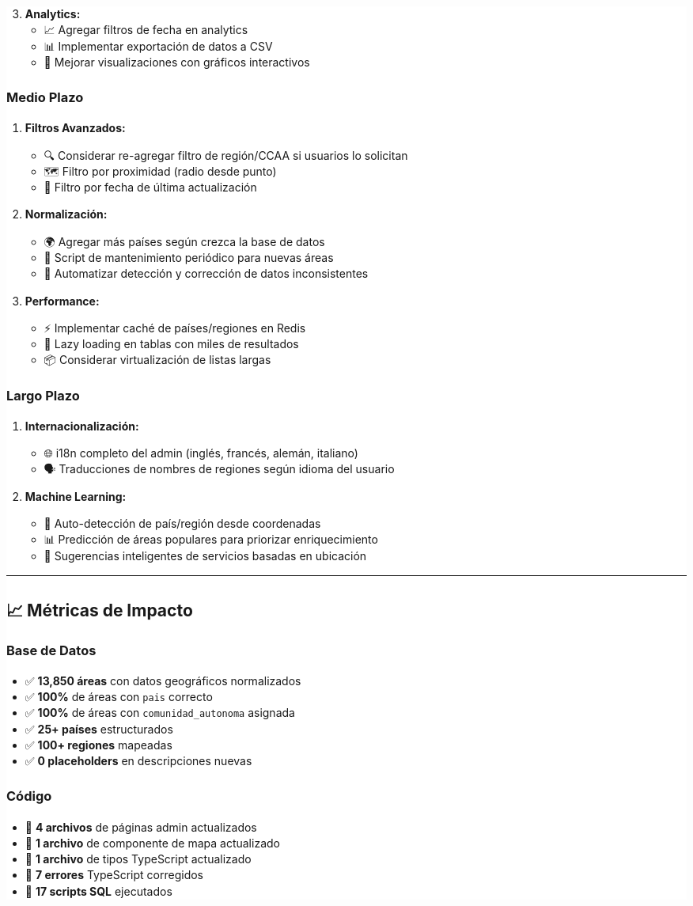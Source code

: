 3. **Analytics:**
   - 📈 Agregar filtros de fecha en analytics
   - 📊 Implementar exportación de datos a CSV
   - 🎨 Mejorar visualizaciones con gráficos interactivos

### Medio Plazo

1. **Filtros Avanzados:**
   - 🔍 Considerar re-agregar filtro de región/CCAA si usuarios lo solicitan
   - 🗺️ Filtro por proximidad (radio desde punto)
   - 📅 Filtro por fecha de última actualización

2. **Normalización:**
   - 🌍 Agregar más países según crezca la base de datos
   - 🔄 Script de mantenimiento periódico para nuevas áreas
   - 🤖 Automatizar detección y corrección de datos inconsistentes

3. **Performance:**
   - ⚡ Implementar caché de países/regiones en Redis
   - 🚀 Lazy loading en tablas con miles de resultados
   - 📦 Considerar virtualización de listas largas

### Largo Plazo

1. **Internacionalización:**
   - 🌐 i18n completo del admin (inglés, francés, alemán, italiano)
   - 🗣️ Traducciones de nombres de regiones según idioma del usuario

2. **Machine Learning:**
   - 🤖 Auto-detección de país/región desde coordenadas
   - 📊 Predicción de áreas populares para priorizar enriquecimiento
   - 🔮 Sugerencias inteligentes de servicios basadas en ubicación

---

## 📈 Métricas de Impacto

### Base de Datos
- ✅ **13,850 áreas** con datos geográficos normalizados
- ✅ **100%** de áreas con `pais` correcto
- ✅ **100%** de áreas con `comunidad_autonoma` asignada
- ✅ **25+ países** estructurados
- ✅ **100+ regiones** mapeadas
- ✅ **0 placeholders** en descripciones nuevas

### Código
- 📝 **4 archivos** de páginas admin actualizados
- 📝 **1 archivo** de componente de mapa actualizado
- 📝 **1 archivo** de tipos TypeScript actualizado
- 🐛 **7 errores** TypeScript corregidos
- 🔧 **17 scripts SQL** ejecutados
